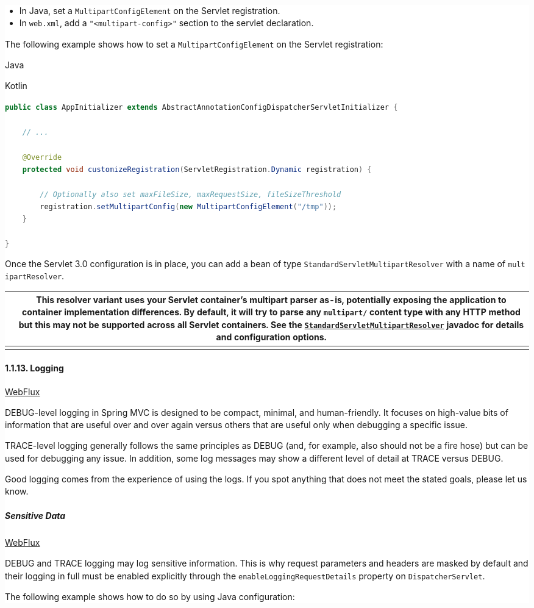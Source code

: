 - In Java, set a `MultipartConfigElement` on the Servlet registration.
- In `web.xml`, add a `"<multipart-config>"` section to the servlet declaration.

The following example shows how to set a `MultipartConfigElement` on the Servlet registration:

Java

Kotlin

```java
public class AppInitializer extends AbstractAnnotationConfigDispatcherServletInitializer {

    // ...

    @Override
    protected void customizeRegistration(ServletRegistration.Dynamic registration) {

        // Optionally also set maxFileSize, maxRequestSize, fileSizeThreshold
        registration.setMultipartConfig(new MultipartConfigElement("/tmp"));
    }

}
```

Once the Servlet 3.0 configuration is in place, you can add a bean of type `StandardServletMultipartResolver` with a name of `multipartResolver`.

|      | This resolver variant uses your Servlet container’s multipart parser as-is, potentially exposing the application to container implementation differences. By default, it will try to parse any `multipart/` content type with any HTTP method but this may not be supported across all Servlet containers. See the [`StandardServletMultipartResolver`](https://docs.spring.io/spring-framework/docs/5.3.17/javadoc-api/org/springframework/web/multipart/support/StandardServletMultipartResolver.html) javadoc for details and configuration options. |
| ---- | ------------------------------------------------------------ |
|      |                                                              |

#### 1.1.13. Logging

[WebFlux](https://docs.spring.io/spring-framework/docs/current/reference/html/web-reactive.html#webflux-logging)

DEBUG-level logging in Spring MVC is designed to be compact, minimal, and human-friendly. It focuses on high-value bits of information that are useful over and over again versus others that are useful only when debugging a specific issue.

TRACE-level logging generally follows the same principles as DEBUG (and, for example, also should not be a fire hose) but can be used for debugging any issue. In addition, some log messages may show a different level of detail at TRACE versus DEBUG.

Good logging comes from the experience of using the logs. If you spot anything that does not meet the stated goals, please let us know.

##### Sensitive Data

[WebFlux](https://docs.spring.io/spring-framework/docs/current/reference/html/web-reactive.html#webflux-logging-sensitive-data)

DEBUG and TRACE logging may log sensitive information. This is why request parameters and headers are masked by default and their logging in full must be enabled explicitly through the `enableLoggingRequestDetails` property on `DispatcherServlet`.

The following example shows how to do so by using Java configuration:
